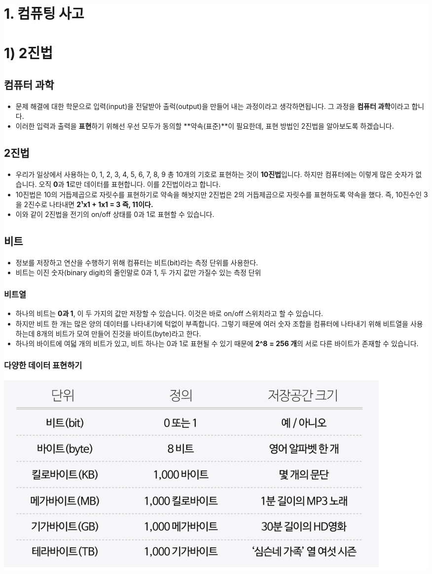 # 1. 컴퓨팅 사고

# 1) 2진법

## **컴퓨터 과학**

- 문제 해결에 대한 학문으로 입력(input)을 전달받아 출럭(output)을 만들어 내는 과정이라고 생각하면됩니다. 그 과정을 **컴퓨터 과학**이라고 합니다.
- 이러한 입력과 출력을 **표현**하기 위해선 우선 모두가 동의할 **약속(표준)**이 필요한데, 표현 방법인 2진법을 알아보도록 하겠습니다.

## **2진법**

- 우리가 일상에서 사용하는 0, 1, 2, 3, 4, 5, 6, 7, 8, 9 총 10개의 기호로 표현하는 것이 **10진법**입니다. 하지만 컴퓨터에는 이렇게 많은 숫자가 없습니다. 오직 **0**과 **1**로만 데이터를 표현합니다. 이를 2진법이라고 합니다.
- 10진법은 10의 거듭제곱으로 자릿수를 표현하기로 약속을 해놧지만 2진법은 2의 거듭제곱으로 자릿수를 표현하도록 약속을 했다. 즉, 10진수인 3을 2진수로 나타내면 **2¹x1 + 1x1 = 3 즉, 11이다.**
- 이와 같이 2진법을 전기의 on/off 상태를 0과 1로 표현할 수 있습니다.

## **비트**

- 정보를 저장하고 연산을 수행하기 위해 컴퓨터는 비트(bit)라는 측정 단위를 사용한다.
- 비트는 이진 숫자(binary digit)의 줄인말로 0과 1, 두 가지 값만 가질수 있는 측정 단위

### **비트열**

- 하나의 비트는 **0과 1**, 이 두 가지의 값만 저장할 수 있습니다. 이것은 바로 on/off 스위치라고 할 수 있습니다.
- 하지만 비트 한 개는 많은 양의 데이터를 나타내기에 턱없이 부족합니다. 그렇기 때문에 여러 숫자 조합을 컴퓨터에 나타내기 위해 비트열을 사용하는데 8개의 비트가 모여 만들어 진것을 바이트(byte)라고 한다.
- 하나의 바이트에 여덟 개의 비트가 있고, 비트 하나는 0과 1로 표현될 수 있기 때문에 **2^8** **= 256 개**의 서로 다른 바이트가 존재할 수 있습니다.

### **다양한 데이터 표현하기**

![computational_thinking-1](https://github.com/ksy90101/TIL/blob/master/cs50/image/computational_thinking-1.png?raw=true)
